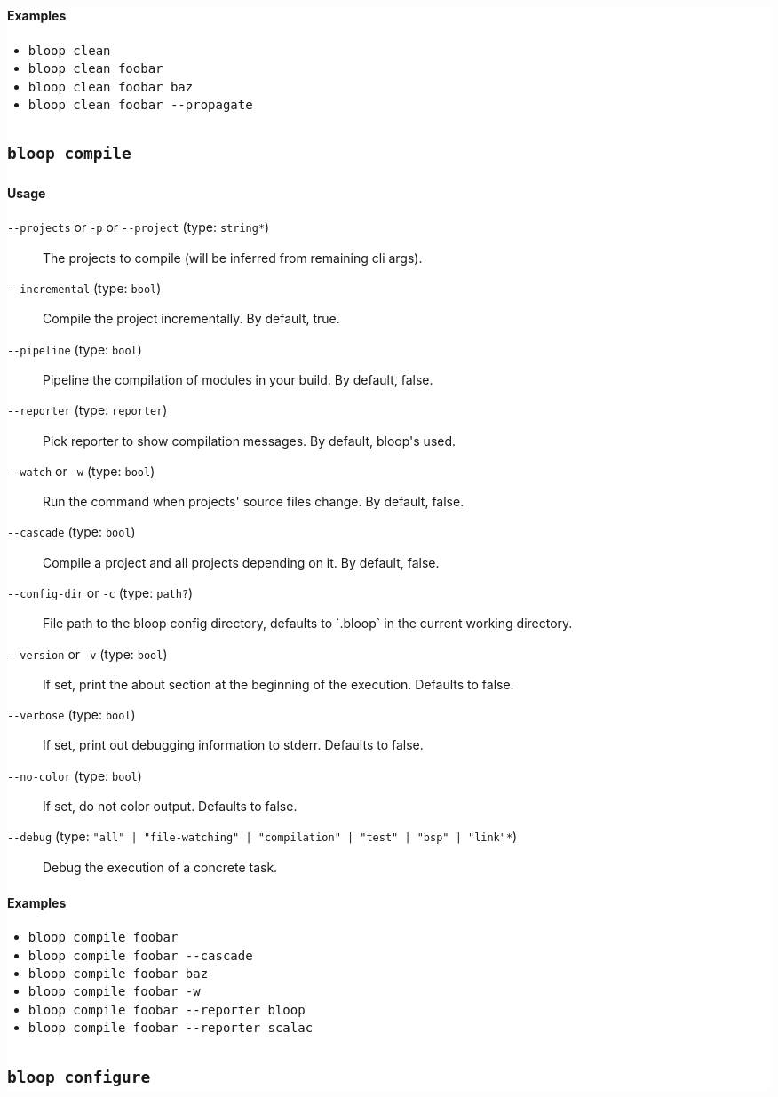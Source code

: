 #### Examples

* <samp>bloop clean</samp>
* <samp>bloop clean foobar</samp>
* <samp>bloop clean foobar baz</samp>
* <samp>bloop clean foobar --propagate</samp>

## `bloop compile`

#### Usage

<dl>
<dt><code>--projects</code> or <code>-p</code> or <code>--project</code> (type: <code>string*</code>)</dt>
<dd><p>The projects to compile (will be inferred from remaining cli args).</p></dd>
<dt><code>--incremental</code> (type: <code>bool</code>)</dt>
<dd><p>Compile the project incrementally. By default, true.</p></dd>
<dt><code>--pipeline</code> (type: <code>bool</code>)</dt>
<dd><p>Pipeline the compilation of modules in your build. By default, false.</p></dd>
<dt><code>--reporter</code> (type: <code>reporter</code>)</dt>
<dd><p>Pick reporter to show compilation messages. By default, bloop's used.</p></dd>
<dt><code>--watch</code> or <code>-w</code> (type: <code>bool</code>)</dt>
<dd><p>Run the command when projects' source files change. By default, false.</p></dd>
<dt><code>--cascade</code> (type: <code>bool</code>)</dt>
<dd><p>Compile a project and all projects depending on it. By default, false.</p></dd>
<dt><code>--config-dir</code> or <code>-c</code> (type: <code>path?</code>)</dt>
<dd><p>File path to the bloop config directory, defaults to `.bloop` in the current working directory.</p></dd>
<dt><code>--version</code> or <code>-v</code> (type: <code>bool</code>)</dt>
<dd><p>If set, print the about section at the beginning of the execution. Defaults to false.</p></dd>
<dt><code>--verbose</code> (type: <code>bool</code>)</dt>
<dd><p>If set, print out debugging information to stderr. Defaults to false.</p></dd>
<dt><code>--no-color</code> (type: <code>bool</code>)</dt>
<dd><p>If set, do not color output. Defaults to false.</p></dd>
<dt><code>--debug</code> (type: <code>"all" | "file-watching" | "compilation" | "test" | "bsp" | "link"*</code>)</dt>
<dd><p>Debug the execution of a concrete task.</p></dd>
</dl>

#### Examples

* <samp>bloop compile foobar</samp>
* <samp>bloop compile foobar --cascade</samp>
* <samp>bloop compile foobar baz</samp>
* <samp>bloop compile foobar -w</samp>
* <samp>bloop compile foobar --reporter bloop</samp>
* <samp>bloop compile foobar --reporter scalac</samp>

## `bloop configure`
